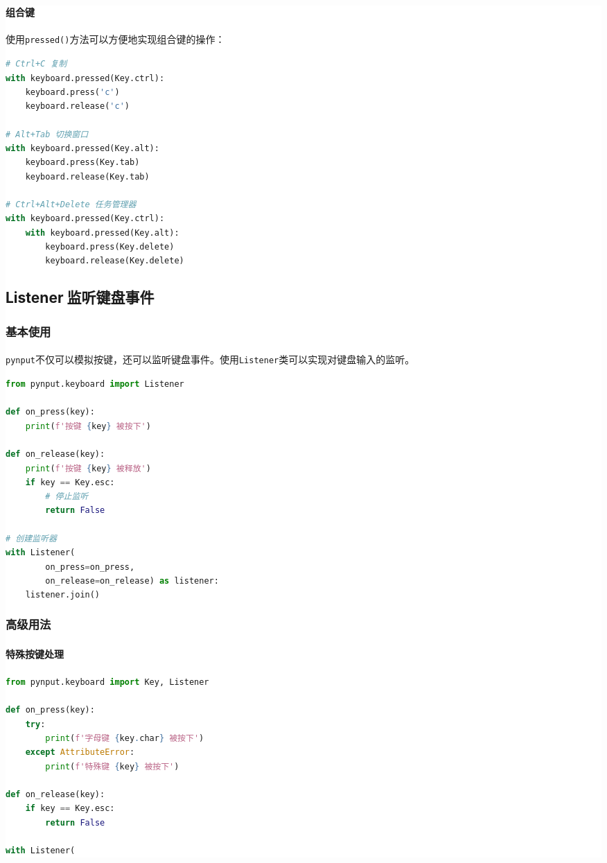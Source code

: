 #### 组合键

使用`pressed()`方法可以方便地实现组合键的操作：

```python
# Ctrl+C 复制
with keyboard.pressed(Key.ctrl):
    keyboard.press('c')
    keyboard.release('c')

# Alt+Tab 切换窗口
with keyboard.pressed(Key.alt):
    keyboard.press(Key.tab)
    keyboard.release(Key.tab)

# Ctrl+Alt+Delete 任务管理器
with keyboard.pressed(Key.ctrl):
    with keyboard.pressed(Key.alt):
        keyboard.press(Key.delete)
        keyboard.release(Key.delete)
```

## Listener 监听键盘事件

### 基本使用

`pynput`不仅可以模拟按键，还可以监听键盘事件。使用`Listener`类可以实现对键盘输入的监听。

```python
from pynput.keyboard import Listener

def on_press(key):
    print(f'按键 {key} 被按下')

def on_release(key):
    print(f'按键 {key} 被释放')
    if key == Key.esc:
        # 停止监听
        return False

# 创建监听器
with Listener(
        on_press=on_press,
        on_release=on_release) as listener:
    listener.join()
```

### 高级用法

#### 特殊按键处理

```python
from pynput.keyboard import Key, Listener

def on_press(key):
    try:
        print(f'字母键 {key.char} 被按下')
    except AttributeError:
        print(f'特殊键 {key} 被按下')

def on_release(key):
    if key == Key.esc:
        return False

with Listener(
```